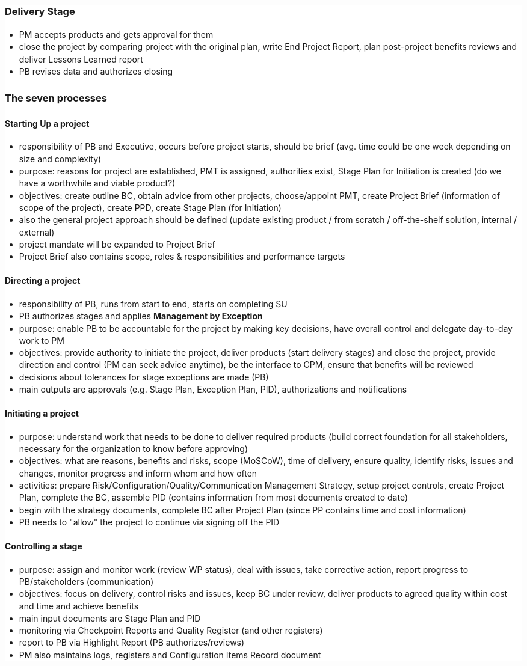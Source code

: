 ### Delivery Stage ###
- PM accepts products and gets approval for them
- close the project by comparing project with the original plan, write End Project Report, plan post-project benefits reviews and deliver Lessons Learned report
- PB revises data and authorizes closing

### The seven processes ###

#### Starting Up a project ####
- responsibility of PB and Executive, occurs before project starts, should be brief (avg. time could be one week depending on size and complexity)
- purpose: reasons for project are established, PMT is assigned, authorities exist, Stage Plan for Initiation is created (do we have a worthwhile and viable product?)
- objectives: create outline BC, obtain advice from other projects, choose/appoint PMT, create Project Brief (information of scope of the project), create PPD, create Stage Plan (for Initiation)
- also the general project approach should be defined (update existing product / from scratch / off-the-shelf solution, internal / external)
- project mandate will be expanded to Project Brief
- Project Brief also contains scope, roles & responsibilities and performance targets

#### Directing a project ####
- responsibility of PB, runs from start to end, starts on completing SU
- PB authorizes stages and applies **Management by Exception**
- purpose: enable PB to be accountable for the project by making key decisions, have overall control and delegate day-to-day work to PM
- objectives: provide authority to initiate the project, deliver products (start delivery stages) and close the project, provide direction and control (PM can seek advice anytime), be the interface to CPM, ensure that benefits will be reviewed
- decisions about tolerances for stage exceptions are made (PB)
- main outputs are approvals (e.g. Stage Plan, Exception Plan, PID), authorizations and notifications

#### Initiating a project ####
- purpose: understand work that needs to be done to deliver required products (build correct foundation for all stakeholders, necessary for the organization to know before approving)
- objectives: what are reasons, benefits and risks, scope (MoSCoW), time of delivery, ensure quality, identify risks, issues and changes, monitor progress and inform whom and how often
- activities: prepare Risk/Configuration/Quality/Communication Management Strategy, setup project controls, create Project Plan, complete the BC, assemble PID (contains information from most documents created to date)
- begin with the strategy documents, complete BC after Project Plan (since PP contains time and cost information)
- PB needs to "allow" the project to continue via signing off the PID

#### Controlling a stage ####
- purpose: assign and monitor work (review WP status), deal with issues, take corrective action, report progress to PB/stakeholders (communication)
- objectives: focus on delivery, control risks and issues, keep BC under review, deliver products to agreed quality within cost and time and achieve benefits
- main input documents are Stage Plan and PID
- monitoring via Checkpoint Reports and Quality Register (and other registers)
- report to PB via Highlight Report (PB authorizes/reviews)
- PM also maintains logs, registers and Configuration Items Record document
